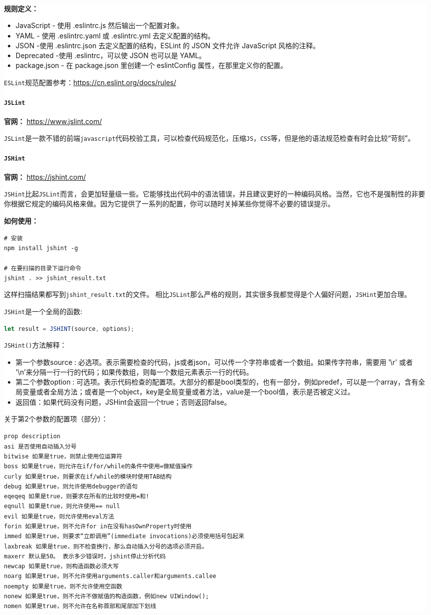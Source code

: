 **规则定义：**

- JavaScript - 使用 .eslintrc.js 然后输出一个配置对象。
- YAML - 使用 .eslintrc.yaml 或 .eslintrc.yml 去定义配置的结构。
- JSON -使用 .eslintrc.json 去定义配置的结构，ESLint 的 JSON 文件允许 JavaScript 风格的注释。
- Deprecated -使用 .eslintrc，可以使 JSON 也可以是 YAML。
- package.json - 在 package.json 里创建一个 eslintConfig 属性，在那里定义你的配置。

`ESLint`规范配置参考：<https://cn.eslint.org/docs/rules/>

#### `JSLint`

**官网：** <https://www.jslint.com/>

`JSLint`是一款不错的前端`javascript`代码校验工具，可以检查代码规范化，压缩`JS`，`CSS`等，但是他的语法规范检查有时会比较“苛刻”。

#### `JSHint`

**官网：** <https://jshint.com/>

`JSHint`比起`JSLint`而言，会更加轻量级一些。它能够找出代码中的语法错误，并且建议更好的一种编码风格。当然，它也不是强制性的非要你根据它规定的编码风格来做。因为它提供了一系列的配置，你可以随时关掉某些你觉得不必要的错误提示。

**如何使用：**

```apl
# 安装
npm install jshint -g

# 在要扫描的目录下运行命令
jshint . >> jshint_result.txt
```

这样扫描结果都写到`jshint_result.txt`的文件。
相比`JSLint`那么严格的规则，其实很多我都觉得是个人偏好问题，`JSHint`更加合理。

`JSHint`是一个全局的函数:

```js
let result = JSHINT(source, options);
```

`JSHint()`方法解释：

- 第一个参数source : 必选项。表示需要检查的代码，js或者json，可以传一个字符串或者一个数组。如果传字符串，需要用 ’\r’ 或者 ’\n’来分隔一行一行的代码；如果传数组，则每一个数组元素表示一行的代码。
- 第二个参数option : 可选项。表示代码检查的配置项。大部分的都是bool类型的，也有一部分，例如predef，可以是一个array，含有全局变量或者全局方法；或者是一个object，key是全局变量或者方法，value是一个bool值，表示是否被定义过。
- 返回值：如果代码没有问题，JSHint会返回一个true；否则返回false。

关于第2个参数的配置项（部分）：

```apl
prop description
asi 是否使用自动插入分号
bitwise 如果是true，则禁止使用位运算符
boss 如果是true，则允许在if/for/while的条件中使用=做赋值操作
curly 如果是true，则要求在if/while的模块时使用TAB结构
debug 如果是true，则允许使用debugger的语句
eqeqeq 如果是true，则要求在所有的比较时使用=和!
eqnull 如果是true，则允许使用== null
evil 如果是true，则允许使用eval方法
forin 如果是true，则不允许for in在没有hasOwnProperty时使用
immed 如果是true，则要求“立即调用”(immediate invocations)必须使用括号包起来
laxbreak 如果是true，则不检查换行，那么自动插入分号的选项必须开启。
maxerr 默认是50。 表示多少错误时，jshint停止分析代码
newcap 如果是true，则构造函数必须大写
noarg 如果是true，则不允许使用arguments.caller和arguments.callee
noempty 如果是true，则不允许使用空函数
nonew 如果是true，则不允许不做赋值的构造函数，例如new UIWindow();
nomen 如果是true，则不允许在名称首部和尾部加下划线
```